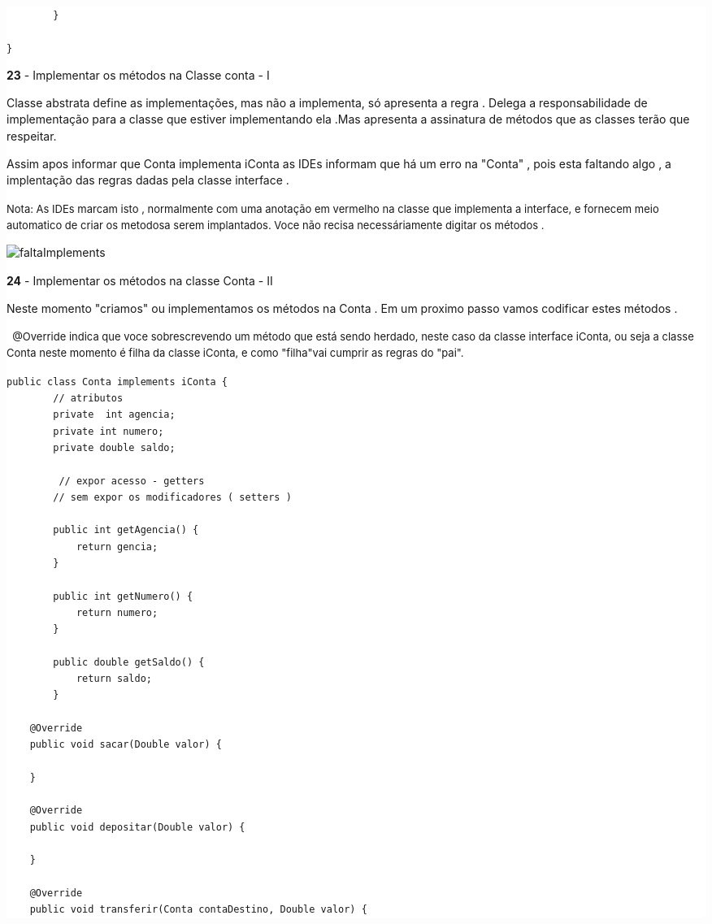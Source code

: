 ```
        }

}
```



**23** - Implementar os métodos na Classe conta - I 

Classe abstrata define as implementações, mas não a implementa, só apresenta a regra .  Delega a responsabilidade de implementação para a classe que estiver implementando ela .Mas apresenta a assinatura de métodos que as classes terão que respeitar. 

Assim apos informar que  Conta implementa iConta as IDEs informam que há um  erro na "Conta" , pois esta faltando algo , a implentação das regras dadas pela classe interface . 

<font size="2">Nota: As IDEs marcam isto , normalmente com uma anotação em vermelho na classe que implementa a interface, e fornecem meio automatico de criar os metodosa serem implantados. Voce não recisa necessáriamente digitar os métodos . </font> 

![faltaImplements](https://tva1.sinaimg.cn/large/008i3skNgy1gy0og1fleuj30ag01ldfp.jpg)



**24** - Implementar os métodos na classe Conta - II 

Neste momento "criamos" ou implementamos os  métodos na Conta . Em um proximo passo vamos codificar estes métodos . 

<font size="2">  @Override indica que voce sobrescrevendo um método que está sendo herdado, neste caso da classe  interface iConta, ou seja a classe Conta neste momento é filha da classe iConta, e como "filha"vai cumprir as regras do "pai". </font>

```
public class Conta implements iConta {
        // atributos
        private  int agencia;
        private int numero;
        private double saldo;

         // expor acesso - getters
        // sem expor os modificadores ( setters )

        public int getAgencia() {
            return gencia;
        }

        public int getNumero() {
            return numero;
        }

        public double getSaldo() {
            return saldo;
        }

    @Override
    public void sacar(Double valor) {
        
    }

    @Override
    public void depositar(Double valor) {

    }

    @Override
    public void transferir(Conta contaDestino, Double valor) {

```
